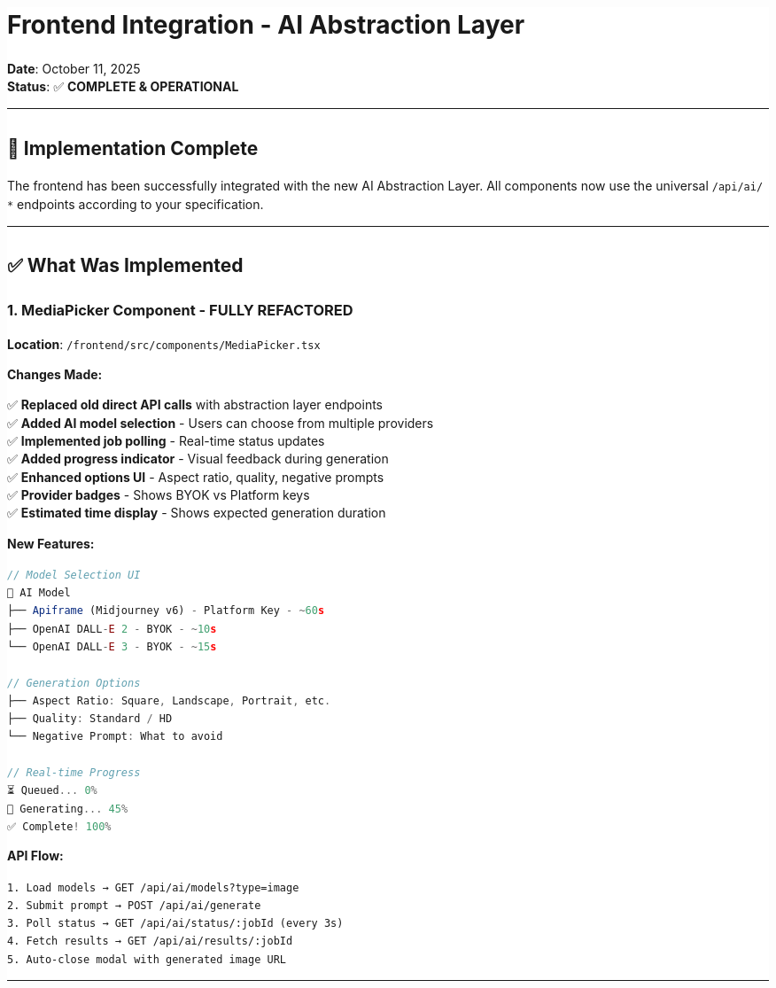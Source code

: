 # Frontend Integration - AI Abstraction Layer

**Date**: October 11, 2025  
**Status**: ✅ **COMPLETE & OPERATIONAL**

---

## 🎉 Implementation Complete

The frontend has been successfully integrated with the new AI Abstraction Layer. All components now use the universal `/api/ai/*` endpoints according to your specification.

---

## ✅ What Was Implemented

### 1. MediaPicker Component - **FULLY REFACTORED**

**Location**: `/frontend/src/components/MediaPicker.tsx`

**Changes Made:**

✅ **Replaced old direct API calls** with abstraction layer endpoints  
✅ **Added AI model selection** - Users can choose from multiple providers  
✅ **Implemented job polling** - Real-time status updates  
✅ **Added progress indicator** - Visual feedback during generation  
✅ **Enhanced options UI** - Aspect ratio, quality, negative prompts  
✅ **Provider badges** - Shows BYOK vs Platform keys  
✅ **Estimated time display** - Shows expected generation duration  

**New Features:**

```typescript
// Model Selection UI
🤖 AI Model
├── Apiframe (Midjourney v6) - Platform Key - ~60s
├── OpenAI DALL-E 2 - BYOK - ~10s
└── OpenAI DALL-E 3 - BYOK - ~15s

// Generation Options
├── Aspect Ratio: Square, Landscape, Portrait, etc.
├── Quality: Standard / HD
└── Negative Prompt: What to avoid

// Real-time Progress
⏳ Queued... 0%
🎨 Generating... 45%
✅ Complete! 100%
```

**API Flow:**
```
1. Load models → GET /api/ai/models?type=image
2. Submit prompt → POST /api/ai/generate
3. Poll status → GET /api/ai/status/:jobId (every 3s)
4. Fetch results → GET /api/ai/results/:jobId
5. Auto-close modal with generated image URL
```

---